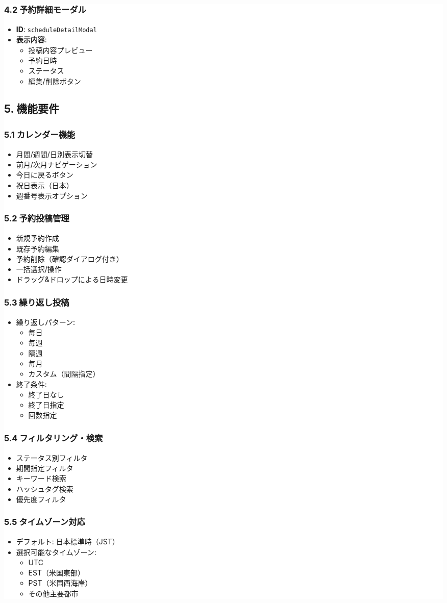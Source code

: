 ### 4.2 予約詳細モーダル
- **ID**: `scheduleDetailModal`
- **表示内容**:
  - 投稿内容プレビュー
  - 予約日時
  - ステータス
  - 編集/削除ボタン

## 5. 機能要件

### 5.1 カレンダー機能
- 月間/週間/日別表示切替
- 前月/次月ナビゲーション
- 今日に戻るボタン
- 祝日表示（日本）
- 週番号表示オプション

### 5.2 予約投稿管理
- 新規予約作成
- 既存予約編集
- 予約削除（確認ダイアログ付き）
- 一括選択/操作
- ドラッグ&ドロップによる日時変更

### 5.3 繰り返し投稿
- 繰り返しパターン:
  - 毎日
  - 毎週
  - 隔週
  - 毎月
  - カスタム（間隔指定）
- 終了条件:
  - 終了日なし
  - 終了日指定
  - 回数指定

### 5.4 フィルタリング・検索
- ステータス別フィルタ
- 期間指定フィルタ
- キーワード検索
- ハッシュタグ検索
- 優先度フィルタ

### 5.5 タイムゾーン対応
- デフォルト: 日本標準時（JST）
- 選択可能なタイムゾーン:
  - UTC
  - EST（米国東部）
  - PST（米国西海岸）
  - その他主要都市
